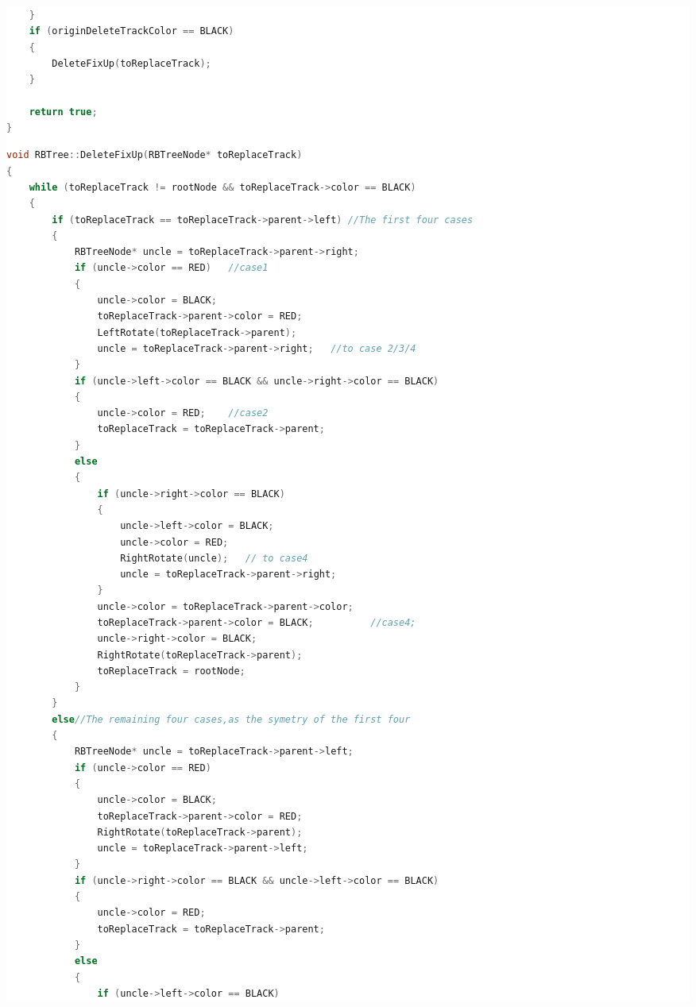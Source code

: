 ```c++
	}
	if (originDeleteTrackColor == BLACK)
	{
		DeleteFixUp(toReplaceTrack);
	}

	return true;
}
```

```c++
void RBTree::DeleteFixUp(RBTreeNode* toReplaceTrack)
{
	while (toReplaceTrack != rootNode && toReplaceTrack->color == BLACK)
	{
		if (toReplaceTrack == toReplaceTrack->parent->left) //The first four cases
		{
			RBTreeNode* uncle = toReplaceTrack->parent->right;
			if (uncle->color == RED)   //case1
			{
				uncle->color = BLACK;
				toReplaceTrack->parent->color = RED;
				LeftRotate(toReplaceTrack->parent);
				uncle = toReplaceTrack->parent->right;   //to case 2/3/4
			}
			if (uncle->left->color == BLACK && uncle->right->color == BLACK)
			{
				uncle->color = RED;    //case2
				toReplaceTrack = toReplaceTrack->parent;
			}
			else
			{
				if (uncle->right->color == BLACK)
				{
					uncle->left->color = BLACK;
					uncle->color = RED;
					RightRotate(uncle);   // to case4
					uncle = toReplaceTrack->parent->right;
				}
				uncle->color = toReplaceTrack->parent->color;
				toReplaceTrack->parent->color = BLACK;          //case4;
				uncle->right->color = BLACK;
				RightRotate(toReplaceTrack->parent);
				toReplaceTrack = rootNode;
			}
		}
		else//The remaining four cases,as the symetry of the first four
		{
			RBTreeNode* uncle = toReplaceTrack->parent->left;
			if (uncle->color == RED)
			{
				uncle->color = BLACK;
				toReplaceTrack->parent->color = RED;
				RightRotate(toReplaceTrack->parent);
				uncle = toReplaceTrack->parent->left;
			}
			if (uncle->right->color == BLACK && uncle->left->color == BLACK)
			{
				uncle->color = RED;
				toReplaceTrack = toReplaceTrack->parent;
			}
			else
			{
				if (uncle->left->color == BLACK)
```